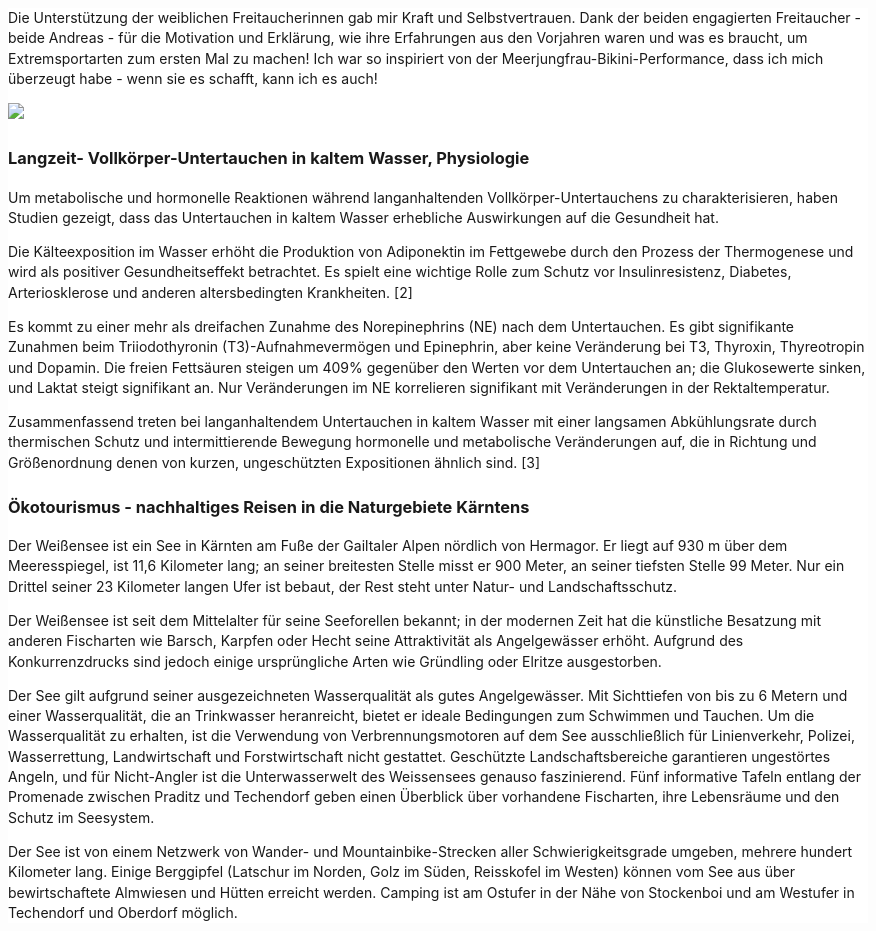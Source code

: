 Die Unterstützung der weiblichen Freitaucherinnen gab mir Kraft und Selbstvertrauen. Dank der beiden engagierten Freitaucher - beide Andreas - für die Motivation und Erklärung, wie ihre Erfahrungen aus den Vorjahren waren und was es braucht, um Extremsportarten zum ersten Mal zu machen! Ich war so inspiriert von der Meerjungfrau-Bikini-Performance, dass ich mich überzeugt habe - wenn sie es schafft, kann ich es auch!

![](https://images.prismic.io/syntia/f2bd8749-78bd-44bc-a269-458e0e8aa185_IMG-20240112-WA0045.jpg?auto=compress,format)

### Langzeit- Vollkörper-Untertauchen in kaltem Wasser, Physiologie

Um metabolische und hormonelle Reaktionen während langanhaltenden Vollkörper-Untertauchens zu charakterisieren, haben Studien gezeigt, dass das Untertauchen in kaltem Wasser erhebliche Auswirkungen auf die Gesundheit hat.

Die Kälteexposition im Wasser erhöht die Produktion von Adiponektin im Fettgewebe durch den Prozess der Thermogenese und wird als positiver Gesundheitseffekt betrachtet. Es spielt eine wichtige Rolle zum Schutz vor Insulinresistenz, Diabetes, Arteriosklerose und anderen altersbedingten Krankheiten. \[2\]

Es kommt zu einer mehr als dreifachen Zunahme des Norepinephrins (NE) nach dem Untertauchen. Es gibt signifikante Zunahmen beim Triiodothyronin (T3)-Aufnahmevermögen und Epinephrin, aber keine Veränderung bei T3, Thyroxin, Thyreotropin und Dopamin. Die freien Fettsäuren steigen um 409% gegenüber den Werten vor dem Untertauchen an; die Glukosewerte sinken, und Laktat steigt signifikant an. Nur Veränderungen im NE korrelieren signifikant mit Veränderungen in der Rektaltemperatur.

Zusammenfassend treten bei langanhaltendem Untertauchen in kaltem Wasser mit einer langsamen Abkühlungsrate durch thermischen Schutz und intermittierende Bewegung hormonelle und metabolische Veränderungen auf, die in Richtung und Größenordnung denen von kurzen, ungeschützten Expositionen ähnlich sind. \[3\]

### Ökotourismus - nachhaltiges Reisen in die Naturgebiete Kärntens

Der Weißensee ist ein See in Kärnten am Fuße der Gailtaler Alpen nördlich von Hermagor. Er liegt auf 930 m über dem Meeresspiegel, ist 11,6 Kilometer lang; an seiner breitesten Stelle misst er 900 Meter, an seiner tiefsten Stelle 99 Meter. Nur ein Drittel seiner 23 Kilometer langen Ufer ist bebaut, der Rest steht unter Natur- und Landschaftsschutz.

Der Weißensee ist seit dem Mittelalter für seine Seeforellen bekannt; in der modernen Zeit hat die künstliche Besatzung mit anderen Fischarten wie Barsch, Karpfen oder Hecht seine Attraktivität als Angelgewässer erhöht. Aufgrund des Konkurrenzdrucks sind jedoch einige ursprüngliche Arten wie Gründling oder Elritze ausgestorben.

Der See gilt aufgrund seiner ausgezeichneten Wasserqualität als gutes Angelgewässer. Mit Sichttiefen von bis zu 6 Metern und einer Wasserqualität, die an Trinkwasser heranreicht, bietet er ideale Bedingungen zum Schwimmen und Tauchen. Um die Wasserqualität zu erhalten, ist die Verwendung von Verbrennungsmotoren auf dem See ausschließlich für Linienverkehr, Polizei, Wasserrettung, Landwirtschaft und Forstwirtschaft nicht gestattet. Geschützte Landschaftsbereiche garantieren ungestörtes Angeln, und für Nicht-Angler ist die Unterwasserwelt des Weissensees genauso faszinierend. Fünf informative Tafeln entlang der Promenade zwischen Praditz und Techendorf geben einen Überblick über vorhandene Fischarten, ihre Lebensräume und den Schutz im Seesystem.

Der See ist von einem Netzwerk von Wander- und Mountainbike-Strecken aller Schwierigkeitsgrade umgeben, mehrere hundert Kilometer lang. Einige Berggipfel (Latschur im Norden, Golz im Süden, Reisskofel im Westen) können vom See aus über bewirtschaftete Almwiesen und Hütten erreicht werden. Camping ist am Ostufer in der Nähe von Stockenboi und am Westufer in Techendorf und Oberdorf möglich.

